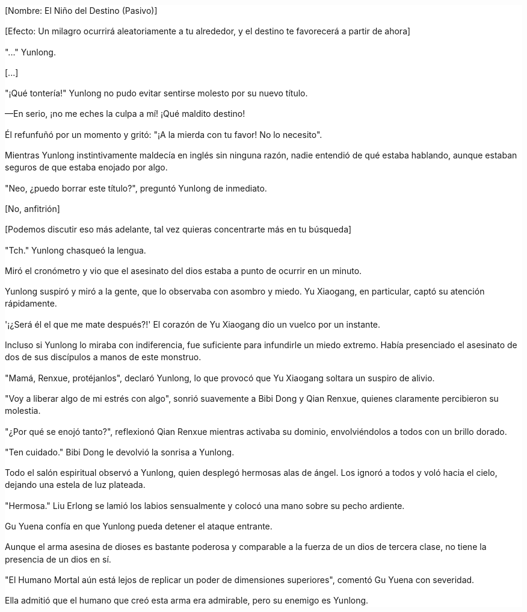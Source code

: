 
[Nombre: El Niño del Destino (Pasivo)]

[Efecto: Un milagro ocurrirá aleatoriamente a tu alrededor, y el destino te favorecerá a partir de ahora]

"..." Yunlong.

[...]

"¡Qué tontería!" Yunlong no pudo evitar sentirse molesto por su nuevo título.

—En serio, ¡no me eches la culpa a mí! ¡Qué maldito destino!

Él refunfuñó por un momento y gritó: "¡A la mierda con tu favor! No lo necesito".

Mientras Yunlong instintivamente maldecía en inglés sin ninguna razón, nadie entendió de qué estaba hablando, aunque estaban seguros de que estaba enojado por algo.

"Neo, ¿puedo borrar este título?", preguntó Yunlong de inmediato.

[No, anfitrión]

[Podemos discutir eso más adelante, tal vez quieras concentrarte más en tu búsqueda]

"Tch." Yunlong chasqueó la lengua.

Miró el cronómetro y vio que el asesinato del dios estaba a punto de ocurrir en un minuto.

Yunlong suspiró y miró a la gente, que lo observaba con asombro y miedo. Yu Xiaogang, en particular, captó su atención rápidamente.

'¡¿Será él el que me mate después?!' El corazón de Yu Xiaogang dio un vuelco por un instante.

Incluso si Yunlong lo miraba con indiferencia, fue suficiente para infundirle un miedo extremo. Había presenciado el asesinato de dos de sus discípulos a manos de este monstruo.

"Mamá, Renxue, protéjanlos", declaró Yunlong, lo que provocó que Yu Xiaogang soltara un suspiro de alivio.

"Voy a liberar algo de mi estrés con algo", sonrió suavemente a Bibi Dong y Qian Renxue, quienes claramente percibieron su molestia.

"¿Por qué se enojó tanto?", reflexionó Qian Renxue mientras activaba su dominio, envolviéndolos a todos con un brillo dorado.

"Ten cuidado." Bibi Dong le devolvió la sonrisa a Yunlong.

Todo el salón espiritual observó a Yunlong, quien desplegó hermosas alas de ángel. Los ignoró a todos y voló hacia el cielo, dejando una estela de luz plateada.

"Hermosa." Liu Erlong se lamió los labios sensualmente y colocó una mano sobre su pecho ardiente.

Gu Yuena confía en que Yunlong pueda detener el ataque entrante.

Aunque el arma asesina de dioses es bastante poderosa y comparable a la fuerza de un dios de tercera clase, no tiene la presencia de un dios en sí.

"El Humano Mortal aún está lejos de replicar un poder de dimensiones superiores", comentó Gu Yuena con severidad.

Ella admitió que el humano que creó esta arma era admirable, pero su enemigo es Yunlong.
